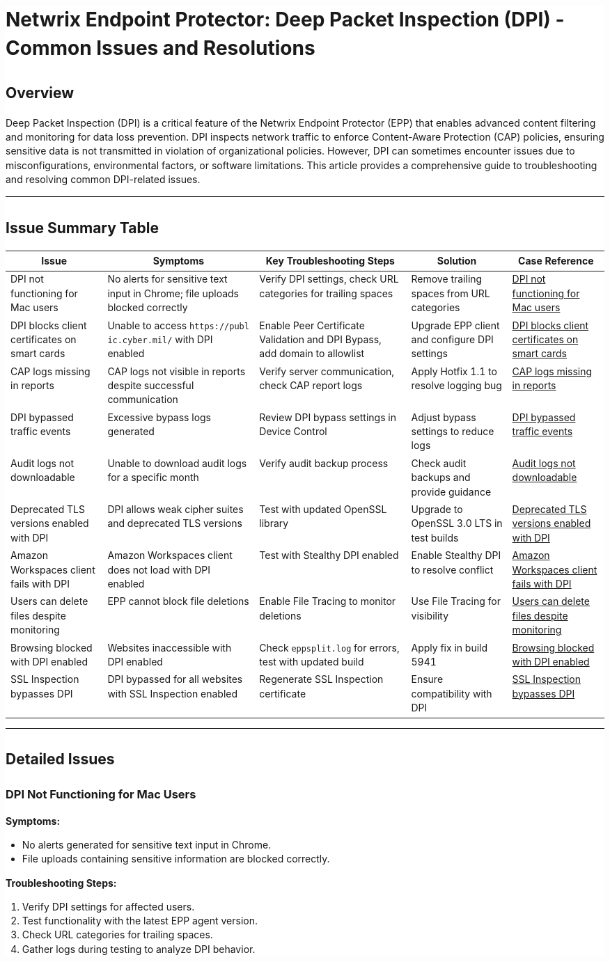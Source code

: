 # Netwrix Endpoint Protector: Deep Packet Inspection (DPI) - Common Issues and Resolutions

## Overview
Deep Packet Inspection (DPI) is a critical feature of the Netwrix Endpoint Protector (EPP) that enables advanced content filtering and monitoring for data loss prevention. DPI inspects network traffic to enforce Content-Aware Protection (CAP) policies, ensuring sensitive data is not transmitted in violation of organizational policies. However, DPI can sometimes encounter issues due to misconfigurations, environmental factors, or software limitations. This article provides a comprehensive guide to troubleshooting and resolving common DPI-related issues.

---

## Issue Summary Table

| Issue | Symptoms | Key Troubleshooting Steps | Solution | Case Reference |
|-------|----------|---------------------------|----------|----------------|
| DPI not functioning for Mac users | No alerts for sensitive text input in Chrome; file uploads blocked correctly | Verify DPI settings, check URL categories for trailing spaces | Remove trailing spaces from URL categories | [DPI not functioning for Mac users](https://nwxcorp.lightning.force.com/lightning/r/Case/500Qk00000BXMHyIAP/view) |
| DPI blocks client certificates on smart cards | Unable to access `https://public.cyber.mil/` with DPI enabled | Enable Peer Certificate Validation and DPI Bypass, add domain to allowlist | Upgrade EPP client and configure DPI settings | [DPI blocks client certificates on smart cards](https://nwxcorp.lightning.force.com/lightning/r/Case/500Qk00000C1d0SIAR/view) |
| CAP logs missing in reports | CAP logs not visible in reports despite successful communication | Verify server communication, check CAP report logs | Apply Hotfix 1.1 to resolve logging bug | [CAP logs missing in reports](https://nwxcorp.lightning.force.com/lightning/r/Case/500Qk00000CcI1pIAF/view) |
| DPI bypassed traffic events | Excessive bypass logs generated | Review DPI bypass settings in Device Control | Adjust bypass settings to reduce logs | [DPI bypassed traffic events](https://nwxcorp.lightning.force.com/lightning/r/Case/500Qk00000CgcUzIAJ/view) |
| Audit logs not downloadable | Unable to download audit logs for a specific month | Verify audit backup process | Check audit backups and provide guidance | [Audit logs not downloadable](https://nwxcorp.lightning.force.com/lightning/r/Case/500Qk00000CvVjJIAV/view) |
| Deprecated TLS versions enabled with DPI | DPI allows weak cipher suites and deprecated TLS versions | Test with updated OpenSSL library | Upgrade to OpenSSL 3.0 LTS in test builds | [Deprecated TLS versions enabled with DPI](https://nwxcorp.lightning.force.com/lightning/r/Case/500Qk00000D4eLyIAJ/view) |
| Amazon Workspaces client fails with DPI | Amazon Workspaces client does not load with DPI enabled | Test with Stealthy DPI enabled | Enable Stealthy DPI to resolve conflict | [Amazon Workspaces client fails with DPI](https://nwxcorp.lightning.force.com/lightning/r/Case/500Qk00000D7wPZIAZ/view) |
| Users can delete files despite monitoring | EPP cannot block file deletions | Enable File Tracing to monitor deletions | Use File Tracing for visibility | [Users can delete files despite monitoring](https://nwxcorp.lightning.force.com/lightning/r/Case/500Qk00000DB5RVIA1/view) |
| Browsing blocked with DPI enabled | Websites inaccessible with DPI enabled | Check `eppsplit.log` for errors, test with updated build | Apply fix in build 5941 | [Browsing blocked with DPI enabled](https://nwxcorp.lightning.force.com/lightning/r/Case/500Qk00000DEaAbIAL/view) |
| SSL Inspection bypasses DPI | DPI bypassed for all websites with SSL Inspection enabled | Regenerate SSL Inspection certificate | Ensure compatibility with DPI | [SSL Inspection bypasses DPI](https://nwxcorp.lightning.force.com/lightning/r/Case/500Qk00000DhGhxIAF/view) |

---

## Detailed Issues

### DPI Not Functioning for Mac Users
**Symptoms:**  
- No alerts generated for sensitive text input in Chrome.  
- File uploads containing sensitive information are blocked correctly.

**Troubleshooting Steps:**  
1. Verify DPI settings for affected users.  
2. Test functionality with the latest EPP agent version.  
3. Check URL categories for trailing spaces.  
4. Gather logs during testing to analyze DPI behavior.
